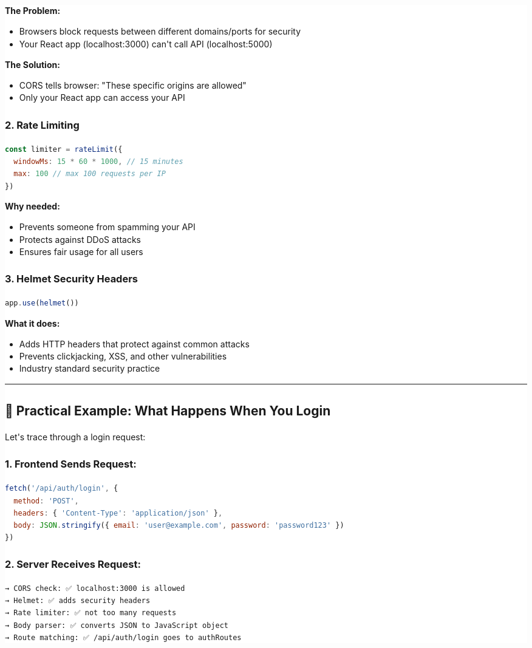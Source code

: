 **The Problem:**
- Browsers block requests between different domains/ports for security
- Your React app (localhost:3000) can't call API (localhost:5000)

**The Solution:**
- CORS tells browser: "These specific origins are allowed"
- Only your React app can access your API

### **2. Rate Limiting**
```javascript
const limiter = rateLimit({
  windowMs: 15 * 60 * 1000, // 15 minutes
  max: 100 // max 100 requests per IP
})
```

**Why needed:**
- Prevents someone from spamming your API
- Protects against DDoS attacks
- Ensures fair usage for all users

### **3. Helmet Security Headers**
```javascript
app.use(helmet())
```

**What it does:**
- Adds HTTP headers that protect against common attacks
- Prevents clickjacking, XSS, and other vulnerabilities
- Industry standard security practice

---

## 🎯 **Practical Example: What Happens When You Login**

Let's trace through a login request:

### **1. Frontend Sends Request:**
```javascript
fetch('/api/auth/login', {
  method: 'POST',
  headers: { 'Content-Type': 'application/json' },
  body: JSON.stringify({ email: 'user@example.com', password: 'password123' })
})
```

### **2. Server Receives Request:**
```
→ CORS check: ✅ localhost:3000 is allowed
→ Helmet: ✅ adds security headers
→ Rate limiter: ✅ not too many requests
→ Body parser: ✅ converts JSON to JavaScript object
→ Route matching: ✅ /api/auth/login goes to authRoutes
```
